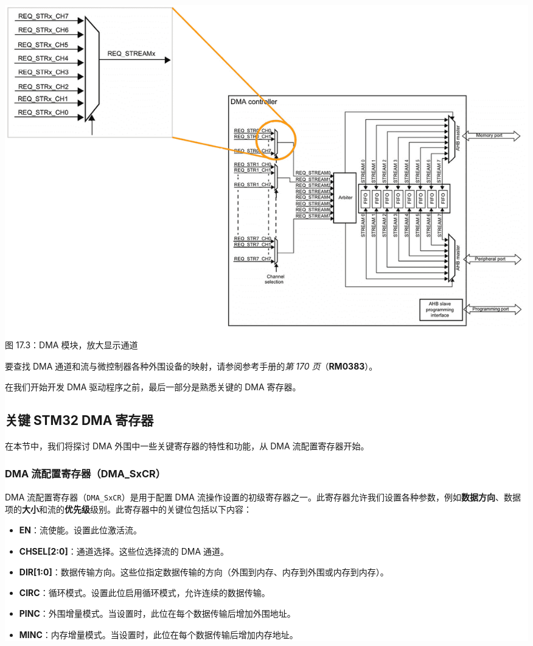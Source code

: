 ![图 17.3：DMA 模块，放大显示通道](img/B21914_17_3.jpg)

图 17.3：DMA 模块，放大显示通道

要查找 DMA 通道和流与微控制器各种外围设备的映射，请参阅参考手册的*第 170 页*（**RM0383**）。

在我们开始开发 DMA 驱动程序之前，最后一部分是熟悉关键的 DMA 寄存器。

## 关键 STM32 DMA 寄存器

在本节中，我们将探讨 DMA 外围中一些关键寄存器的特性和功能，从 DMA 流配置寄存器开始。

### DMA 流配置寄存器（DMA_SxCR）

DMA 流配置寄存器（`DMA_SxCR`）是用于配置 DMA 流操作设置的初级寄存器之一。此寄存器允许我们设置各种参数，例如**数据方向**、数据项的**大小**和流的**优先级**级别。此寄存器中的关键位包括以下内容：

+   **EN**：流使能。设置此位激活流。

+   **CHSEL[2:0]**：通道选择。这些位选择流的 DMA 通道。

+   **DIR[1:0]**：数据传输方向。这些位指定数据传输的方向（外围到内存、内存到外围或内存到内存）。

+   **CIRC**：循环模式。设置此位启用循环模式，允许连续的数据传输。

+   **PINC**：外围增量模式。当设置时，此位在每个数据传输后增加外围地址。

+   **MINC**：内存增量模式。当设置时，此位在每个数据传输后增加内存地址。
